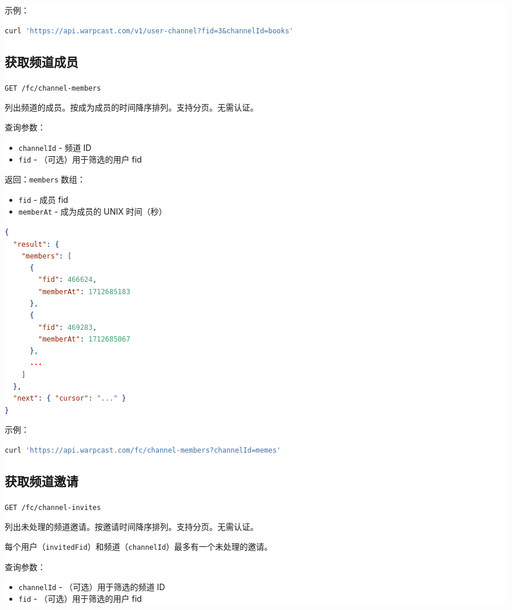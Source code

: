 示例：

```bash
curl 'https://api.warpcast.com/v1/user-channel?fid=3&channelId=books'
```

## 获取频道成员

`GET /fc/channel-members`

列出频道的成员。按成为成员的时间降序排列。支持分页。无需认证。

查询参数：

- `channelId` - 频道 ID
- `fid` - （可选）用于筛选的用户 fid

返回：`members` 数组：

- `fid` - 成员 fid
- `memberAt` - 成为成员的 UNIX 时间（秒）

```json
{
  "result": {
    "members": [
      {
        "fid": 466624,
        "memberAt": 1712685183
      },
      {
        "fid": 469283,
        "memberAt": 1712685067
      },
      ...
    ]
  },
  "next": { "cursor": "..." }
}
```

示例：

```bash
curl 'https://api.warpcast.com/fc/channel-members?channelId=memes'
```

## 获取频道邀请

`GET /fc/channel-invites`

列出未处理的频道邀请。按邀请时间降序排列。支持分页。无需认证。

每个用户（`invitedFid`）和频道（`channelId`）最多有一个未处理的邀请。

查询参数：

- `channelId` - （可选）用于筛选的频道 ID
- `fid` - （可选）用于筛选的用户 fid
